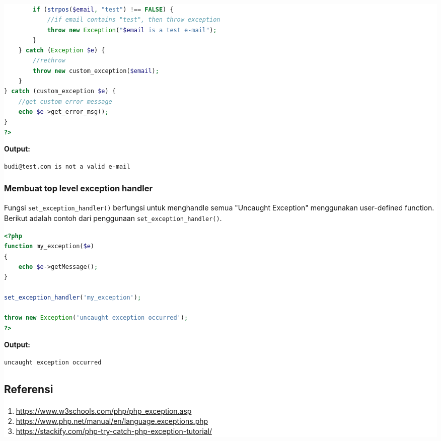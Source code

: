 ```php
        if (strpos($email, "test") !== FALSE) {
            //if email contains "test", then throw exception
            throw new Exception("$email is a test e-mail");
        }
    } catch (Exception $e) {
        //rethrow
        throw new custom_exception($email);
    }
} catch (custom_exception $e) {
    //get custom error message
    echo $e->get_error_msg();
}
?>
```

**Output:**
```
budi@test.com is not a valid e-mail
```

### Membuat top level exception handler

Fungsi `set_exception_handler()` berfungsi untuk menghandle semua "Uncaught Exception" menggunakan user-defined function. Berikut adalah contoh dari penggunaan `set_exception_handler()`.

```php
<?php
function my_exception($e)
{
    echo $e->getMessage();
}

set_exception_handler('my_exception');

throw new Exception('uncaught exception occurred');
?> 
```

**Output:**
```
uncaught exception occurred
```

## Referensi
1. https://www.w3schools.com/php/php_exception.asp
2. https://www.php.net/manual/en/language.exceptions.php
3. https://stackify.com/php-try-catch-php-exception-tutorial/
